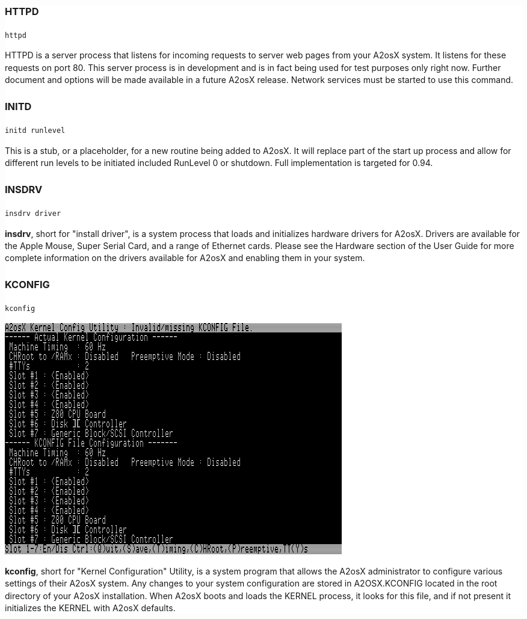 ### HTTPD

	httpd

HTTPD is a server process that listens for incoming requests to server web pages from your A2osX system.  It listens for these requests on port 80.  This server process is in development and is in fact being used for test purposes only right now.  Further document and options will be made available in a future A2osX release.  Network services must be started to use this command.

### INITD

	initd runlevel

This is a stub, or a placeholder, for a new routine being added to A2osX.  It will replace part of the start up process and allow for different run levels to be initiated included RunLevel 0 or shutdown.  Full implementation is targeted for 0.94.

### INSDRV

	insdrv driver

**insdrv**, short for "install driver", is a system process that loads and initializes hardware drivers for A2osX.  Drivers are available for the Apple Mouse, Super Serial Card, and a range of Ethernet cards.  Please see the Hardware section of the User Guide for more complete information on the drivers available for A2osX and enabling them in your system.

### KCONFIG

	kconfig

![](../.screen-shots/ScreenShot.KCONFIG.png)

**kconfig**, short for "Kernel Configuration" Utility, is a system program that allows the A2osX administrator to configure various settings of their A2osX system.  Any changes to your system configuration are stored in A2OSX.KCONFIG located in the root directory of your A2osX installation.  When A2osX boots and loads the KERNEL process, it looks for this file, and if not present it initializes the KERNEL with A2osX defaults.

